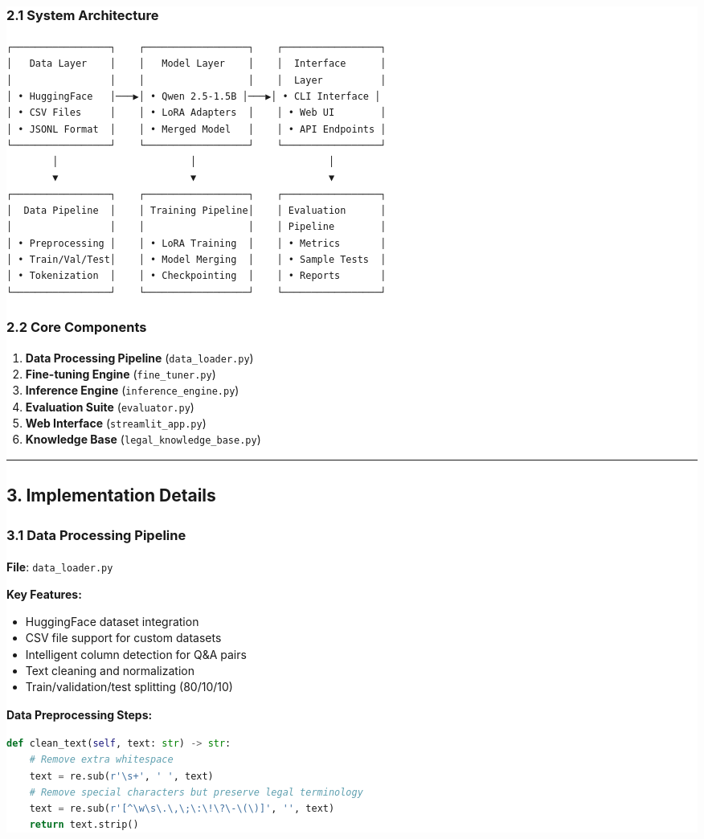### 2.1 System Architecture
```
┌─────────────────┐    ┌──────────────────┐    ┌─────────────────┐
│   Data Layer    │    │   Model Layer    │    │  Interface      │
│                 │    │                  │    │  Layer          │
│ • HuggingFace   │───▶│ • Qwen 2.5-1.5B │───▶│ • CLI Interface │
│ • CSV Files     │    │ • LoRA Adapters  │    │ • Web UI        │
│ • JSONL Format  │    │ • Merged Model   │    │ • API Endpoints │
└─────────────────┘    └──────────────────┘    └─────────────────┘
        │                       │                       │
        ▼                       ▼                       ▼
┌─────────────────┐    ┌──────────────────┐    ┌─────────────────┐
│  Data Pipeline  │    │ Training Pipeline│    │ Evaluation      │
│                 │    │                  │    │ Pipeline        │
│ • Preprocessing │    │ • LoRA Training  │    │ • Metrics       │
│ • Train/Val/Test│    │ • Model Merging  │    │ • Sample Tests  │
│ • Tokenization  │    │ • Checkpointing  │    │ • Reports       │
└─────────────────┘    └──────────────────┘    └─────────────────┘
```

### 2.2 Core Components

1. **Data Processing Pipeline** (`data_loader.py`)
2. **Fine-tuning Engine** (`fine_tuner.py`)  
3. **Inference Engine** (`inference_engine.py`)
4. **Evaluation Suite** (`evaluator.py`)
5. **Web Interface** (`streamlit_app.py`)
6. **Knowledge Base** (`legal_knowledge_base.py`)

---

## 3. Implementation Details

### 3.1 Data Processing Pipeline

**File**: `data_loader.py`

**Key Features:**
- HuggingFace dataset integration
- CSV file support for custom datasets
- Intelligent column detection for Q&A pairs
- Text cleaning and normalization
- Train/validation/test splitting (80/10/10)

**Data Preprocessing Steps:**
```python
def clean_text(self, text: str) -> str:
    # Remove extra whitespace
    text = re.sub(r'\s+', ' ', text)
    # Remove special characters but preserve legal terminology
    text = re.sub(r'[^\w\s\.\,\;\:\!\?\-\(\)]', '', text)
    return text.strip()
```
